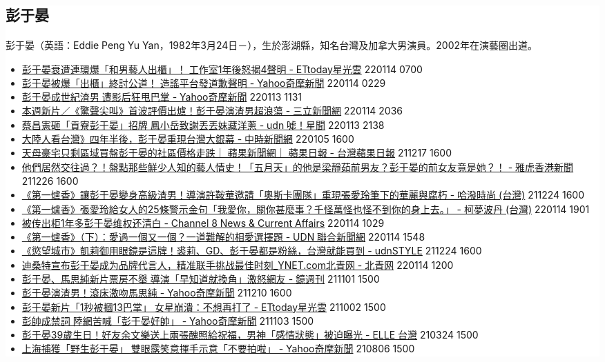 ## 彭于晏

彭于晏（英語：Eddie Peng Yu Yan，1982年3月24日－），生於澎湖縣，知名台灣及加拿大男演員。2002年在演藝圈出道。
- [彭于晏衰遭連環爆「和男藝人出櫃」！ 工作室1年後怒揭4聲明 - ETtoday星光雲](https://star.ettoday.net/news/2168881 "彭于晏衰遭連環爆「和男藝人出櫃」！ 工作室1年後怒揭4聲明 - ETtoday星光雲") 220114 0700
- [彭于晏被爆「出櫃」終討公道！ 造謠平台發道歉聲明 - Yahoo奇摩新聞](https://tw.tv.yahoo.com/%E5%BD%AD%E4%BA%8E%E6%99%8F%E8%A2%AB%E7%88%86-%E5%87%BA%E6%AB%83-%E7%B5%82%E8%A8%8E%E5%85%AC%E9%81%93-%E9%80%A0%E8%AC%A0%E5%B9%B3%E5%8F%B0%E7%99%BC%E9%81%93%E6%AD%89%E8%81%B2%E6%98%8E-051546622.html?chat=1 "彭于晏被爆「出櫃」終討公道！ 造謠平台發道歉聲明 - Yahoo奇摩新聞") 220114 0229
- [彭于晏成世紀渣男 遭影后狂甩巴掌 - Yahoo奇摩新聞](https://tw.news.yahoo.com/%E5%BD%AD%E4%BA%8E%E6%99%8F%E6%88%90%E4%B8%96%E7%B4%80%E6%B8%A3%E7%94%B7-%E9%81%AD%E5%BD%B1%E5%90%8E%E7%8B%82%E7%94%A9%E5%B7%B4%E6%8E%8C-031021131.html "彭于晏成世紀渣男 遭影后狂甩巴掌 - Yahoo奇摩新聞") 220113 1131
- [本週新片／《驚聲尖叫》首波評價出爐！彭于晏演渣男超浪蕩 - 三立新聞網](https://star.setn.com/news/1056144 "本週新片／《驚聲尖叫》首波評價出爐！彭于晏演渣男超浪蕩 - 三立新聞網") 220114 2036
- [蔡昌憲砸「貢寮彭于晏」招牌 鳳小岳致謝丟丟妹藏洋蔥 - udn 噓！星聞](https://stars.udn.com/star/story/10091/6031980 "蔡昌憲砸「貢寮彭于晏」招牌 鳳小岳致謝丟丟妹藏洋蔥 - udn 噓！星聞") 220113 2138
- [大陸人看台灣》四年半後，彭于晏重現台灣大銀幕 - 中時新聞網](https://www.chinatimes.com/opinion/20220105000010-262106 "大陸人看台灣》四年半後，彭于晏重現台灣大銀幕 - 中時新聞網") 220105 1600
- [天母豪宅只剩區域買盤彭于晏的社區價格走跌｜ 蘋果新聞網｜ 蘋果日報 - 台灣蘋果日報](https://tw.appledaily.com/property/20211216/HU2ERD32N5A6TN3B63ETDZ7JQE/ "天母豪宅只剩區域買盤彭于晏的社區價格走跌｜ 蘋果新聞網｜ 蘋果日報 - 台灣蘋果日報") 211217 1600
- [他們居然交往過？！盤點那些鮮少人知的藝人情史！「五月天」的他是梁靜茹前男友？彭于晏的前女友竟是她？！ - 雅虎香港新聞](https://hk.news.yahoo.com/%E4%BB%96%E5%80%91%E5%B1%85%E7%84%B6%E4%BA%A4%E5%BE%80%E9%81%8E-%E7%9B%A4%E9%BB%9E%E9%82%A3%E4%BA%9B%E9%AE%AE%E5%B0%91%E4%BA%BA%E7%9F%A5%E7%9A%84%E8%97%9D%E4%BA%BA%E6%83%85%E5%8F%B2-%E4%BA%94%E6%9C%88%E5%A4%A9-%E7%9A%84%E4%BB%96%E6%98%AF%E6%A2%81%E9%9D%9C%E8%8C%B9%E5%89%8D%E7%94%B7%E5%8F%8B-%E5%BD%AD%E4%BA%8E%E6%99%8F%E7%9A%84%E5%89%8D%E5%A5%B3%E5%8F%8B%E7%AB%9F%E6%98%AF%E5%A5%B9-100326967.html "他們居然交往過？！盤點那些鮮少人知的藝人情史！「五月天」的他是梁靜茹前男友？彭于晏的前女友竟是她？！ - 雅虎香港新聞") 211226 1600
- [《第一爐香》讓彭于晏變身高級渣男！導演許鞍華邀請「奧斯卡團隊」重現張愛玲筆下的華麗與腐朽 - 哈潑時尚 (台灣)](https://www.harpersbazaar.com/tw/culture/filmandmusic/g38608157/love-after-love-movie/ "《第一爐香》讓彭于晏變身高級渣男！導演許鞍華邀請「奧斯卡團隊」重現張愛玲筆下的華麗與腐朽 - 哈潑時尚 (台灣)") 211224 1600
- [《第一爐香》張愛玲給女人的25條警示金句「我愛你，關你甚麼事？千怪萬怪也怪不到你的身上去。」 - 柯夢波丹 (台灣)](https://www.cosmopolitan.com/tw/love/relationships/g38752844/love-after-love/ "《第一爐香》張愛玲給女人的25條警示金句「我愛你，關你甚麼事？千怪萬怪也怪不到你的身上去。」 - 柯夢波丹 (台灣)") 220114 1901
- [被传出柜1年多彭于晏维权还清白 - Channel 8 News & Current Affairs](https://entlife.8world.com/e-news/eddie-peng-1700786 "被传出柜1年多彭于晏维权还清白 - Channel 8 News & Current Affairs") 220114 1029
- [《第一爐香》（下）：愛過一個又一個？一道難解的相愛選擇題 - UDN 聯合新聞網](https://opinion.udn.com/opinion/story/12827/6033641?form=udn_ch2_common3_cate "《第一爐香》（下）：愛過一個又一個？一道難解的相愛選擇題 - UDN 聯合新聞網") 220114 1548
- [《慾望城市》凱莉御用眼鏡是這牌！裘莉、GD、彭于晏都是粉絲，台灣就能買到 - udnSTYLE](https://style.udn.com/style/story/8091/5976225 "《慾望城市》凱莉御用眼鏡是這牌！裘莉、GD、彭于晏都是粉絲，台灣就能買到 - udnSTYLE") 211224 1600
- [迪桑特宣布彭于晏成为品牌代言人，精准联手挑战最佳时刻_YNET.com北青网 - 北青网](http://ent.ynet.com/2022/01/14/3414958t1254.html "迪桑特宣布彭于晏成为品牌代言人，精准联手挑战最佳时刻_YNET.com北青网 - 北青网") 220114 1200
- [彭于晏、馬思純新片票房不舉 導演「早知道就換角」激怒網友 - 鏡週刊](https://www.mirrormedia.mg/story/20211102ent015/ "彭于晏、馬思純新片票房不舉 導演「早知道就換角」激怒網友 - 鏡週刊") 211101 1500
- [彭于晏演渣男！滾床激吻馬思純 - Yahoo奇摩新聞](https://tw.news.yahoo.com/%E5%BD%AD%E4%BA%8E%E6%99%8F%E6%BC%94%E6%B8%A3%E7%94%B7-%E6%BB%BE%E5%BA%8A%E6%BF%80%E5%90%BB%E9%A6%AC%E6%80%9D%E7%B4%94-170000142.html "彭于晏演渣男！滾床激吻馬思純 - Yahoo奇摩新聞") 211210 1600
- [彭于晏新片「1秒被摑13巴掌」 女星崩潰：不想再打了 - ETtoday星光雲](https://star.ettoday.net/news/2092753 "彭于晏新片「1秒被摑13巴掌」 女星崩潰：不想再打了 - ETtoday星光雲") 211002 1500
- [彭帥成禁詞 陸網苦喊「彭于晏好帥」 - Yahoo奇摩新聞](https://tw.news.yahoo.com/%E5%BD%AD%E5%B8%A5%E6%88%90%E7%A6%81%E8%A9%9E-%E9%99%B8%E7%B6%B2%E8%8B%A6%E5%96%8A-%E5%BD%AD%E4%BA%8E%E6%99%8F%E5%A5%BD%E5%B8%A5-001030989.html "彭帥成禁詞 陸網苦喊「彭于晏好帥」 - Yahoo奇摩新聞") 211103 1500
- [彭于晏39歲生日！好友余文樂送上兩張醜照給祝福，男神「感情狀態」被迫曝光 - ELLE 台灣](https://www.elle.com/tw/entertainment/gossip/g35922601/eddie-peng-39-birthday/ "彭于晏39歲生日！好友余文樂送上兩張醜照給祝福，男神「感情狀態」被迫曝光 - ELLE 台灣") 210324 1500
- [上海捕獲「野生彭于晏」 雙眼露笑意揮手示意「不要拍啦」 - Yahoo奇摩新聞](https://tw.news.yahoo.com/%E4%B8%8A%E6%B5%B7%E6%8D%95%E7%8D%B2-%E9%87%8E%E7%94%9F%E5%BD%AD%E4%BA%8E%E6%99%8F-%E9%9B%99%E7%9C%BC%E9%9C%B2%E7%AC%91%E6%84%8F%E6%8F%AE%E6%89%8B%E7%A4%BA%E6%84%8F-%E4%B8%8D%E8%A6%81%E6%8B%8D%E5%95%A6-203000213.html "上海捕獲「野生彭于晏」 雙眼露笑意揮手示意「不要拍啦」 - Yahoo奇摩新聞") 210806 1500
